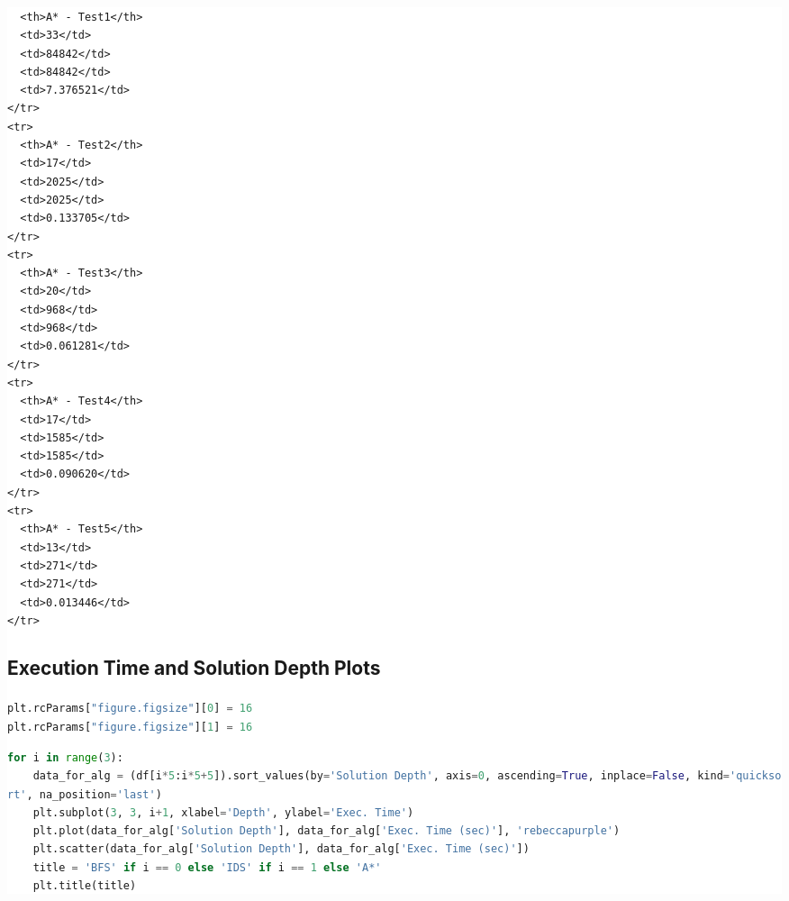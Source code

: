       <th>A* - Test1</th>
      <td>33</td>
      <td>84842</td>
      <td>84842</td>
      <td>7.376521</td>
    </tr>
    <tr>
      <th>A* - Test2</th>
      <td>17</td>
      <td>2025</td>
      <td>2025</td>
      <td>0.133705</td>
    </tr>
    <tr>
      <th>A* - Test3</th>
      <td>20</td>
      <td>968</td>
      <td>968</td>
      <td>0.061281</td>
    </tr>
    <tr>
      <th>A* - Test4</th>
      <td>17</td>
      <td>1585</td>
      <td>1585</td>
      <td>0.090620</td>
    </tr>
    <tr>
      <th>A* - Test5</th>
      <td>13</td>
      <td>271</td>
      <td>271</td>
      <td>0.013446</td>
    </tr>
  </tbody>
</table>
</div>



## Execution Time and Solution Depth Plots


```python
plt.rcParams["figure.figsize"][0] = 16
plt.rcParams["figure.figsize"][1] = 16
```


```python
for i in range(3):
    data_for_alg = (df[i*5:i*5+5]).sort_values(by='Solution Depth', axis=0, ascending=True, inplace=False, kind='quicksort', na_position='last')
    plt.subplot(3, 3, i+1, xlabel='Depth', ylabel='Exec. Time')
    plt.plot(data_for_alg['Solution Depth'], data_for_alg['Exec. Time (sec)'], 'rebeccapurple')
    plt.scatter(data_for_alg['Solution Depth'], data_for_alg['Exec. Time (sec)'])
    title = 'BFS' if i == 0 else 'IDS' if i == 1 else 'A*'
    plt.title(title)
```
